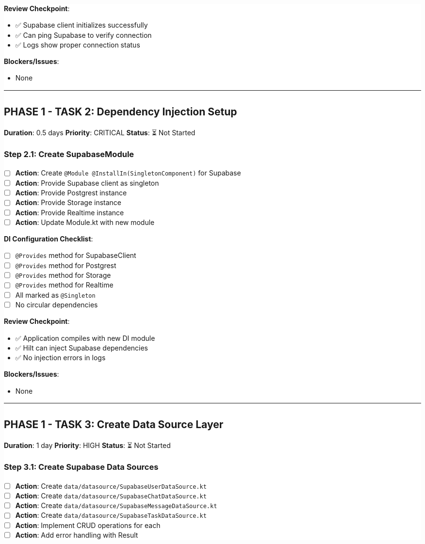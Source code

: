 **Review Checkpoint**:
- ✅ Supabase client initializes successfully
- ✅ Can ping Supabase to verify connection
- ✅ Logs show proper connection status

**Blockers/Issues**:
- None

---

## PHASE 1 - TASK 2: Dependency Injection Setup
**Duration**: 0.5 days
**Priority**: CRITICAL
**Status**: ⏳ Not Started

### Step 2.1: Create SupabaseModule
- [ ] **Action**: Create `@Module @InstallIn(SingletonComponent)` for Supabase
- [ ] **Action**: Provide Supabase client as singleton
- [ ] **Action**: Provide Postgrest instance
- [ ] **Action**: Provide Storage instance
- [ ] **Action**: Provide Realtime instance
- [ ] **Action**: Update Module.kt with new module

**DI Configuration Checklist**:
- [ ] `@Provides` method for SupabaseClient
- [ ] `@Provides` method for Postgrest
- [ ] `@Provides` method for Storage
- [ ] `@Provides` method for Realtime
- [ ] All marked as `@Singleton`
- [ ] No circular dependencies

**Review Checkpoint**:
- ✅ Application compiles with new DI module
- ✅ Hilt can inject Supabase dependencies
- ✅ No injection errors in logs

**Blockers/Issues**:
- None

---

## PHASE 1 - TASK 3: Create Data Source Layer
**Duration**: 1 day
**Priority**: HIGH
**Status**: ⏳ Not Started

### Step 3.1: Create Supabase Data Sources
- [ ] **Action**: Create `data/datasource/SupabaseUserDataSource.kt`
- [ ] **Action**: Create `data/datasource/SupabaseChatDataSource.kt`
- [ ] **Action**: Create `data/datasource/SupabaseMessageDataSource.kt`
- [ ] **Action**: Create `data/datasource/SupabaseTaskDataSource.kt`
- [ ] **Action**: Implement CRUD operations for each
- [ ] **Action**: Add error handling with Result<T>
